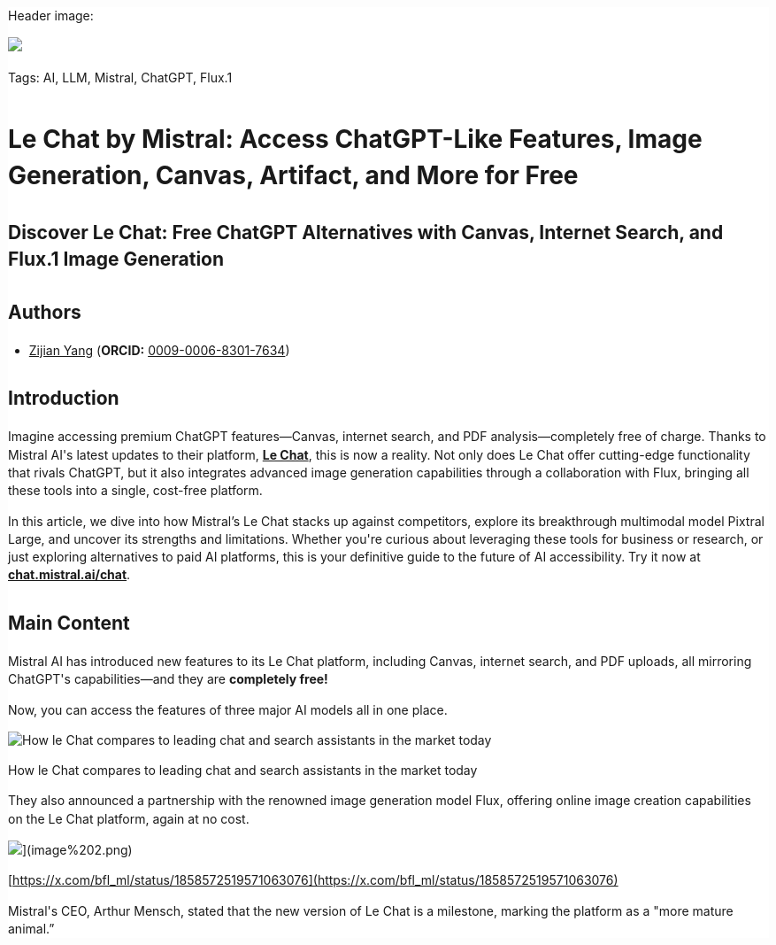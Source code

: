 Header image:

![](https://cdn.jsdelivr.net/gh/data-community-of-practice/AI-Graph-Obsidian@main/img/202411201554890.png)

Tags: AI, LLM, Mistral, ChatGPT, Flux.1

# Le Chat by Mistral: Access ChatGPT-Like Features, Image Generation, Canvas, Artifact, and More for Free

## Discover Le Chat: Free ChatGPT Alternatives with Canvas, Internet Search, and Flux.1 Image Generation

## Authors

- [Zijian Yang](https://www.linkedin.com/in/zijian-yang/) (**ORCID:** [0009-0006-8301-7634](https://orcid.org/0009-0006-8301-7634))

## Introduction

Imagine accessing premium ChatGPT features—Canvas, internet search, and PDF analysis—completely free of charge. Thanks to Mistral AI's latest updates to their platform, [**Le Chat**](https://chat.mistral.ai/chat), this is now a reality. Not only does Le Chat offer cutting-edge functionality that rivals ChatGPT, but it also integrates advanced image generation capabilities through a collaboration with Flux, bringing all these tools into a single, cost-free platform.

In this article, we dive into how Mistral’s Le Chat stacks up against competitors, explore its breakthrough multimodal model Pixtral Large, and uncover its strengths and limitations. Whether you're curious about leveraging these tools for business or research, or just exploring alternatives to paid AI platforms, this is your definitive guide to the future of AI accessibility. Try it now at [**chat.mistral.ai/chat**](https://chat.mistral.ai/chat).

## Main Content

Mistral AI has introduced new features to its Le Chat platform, including Canvas, internet search, and PDF uploads, all mirroring ChatGPT's capabilities—and they are **completely free!**

Now, you can access the features of three major AI models all in one place.

![How le Chat compares to leading chat and search assistants in the market today](https://cdn.jsdelivr.net/gh/data-community-of-practice/AI-Graph-Obsidian@main/img/202411201554288.png)

How le Chat compares to leading chat and search assistants in the market today

They also announced a partnership with the renowned image generation model Flux, offering online image creation capabilities on the Le Chat platform, again at no cost.

![](https://cdn.jsdelivr.net/gh/data-community-of-practice/AI-Graph-Obsidian@main/img/202411201555323.png)](image%202.png)

[https://x.com/bfl_ml/status/1858572519571063076](https://x.com/bfl_ml/status/1858572519571063076)

Mistral's CEO, Arthur Mensch, stated that the new version of Le Chat is a milestone, marking the platform as a "more mature animal.”
